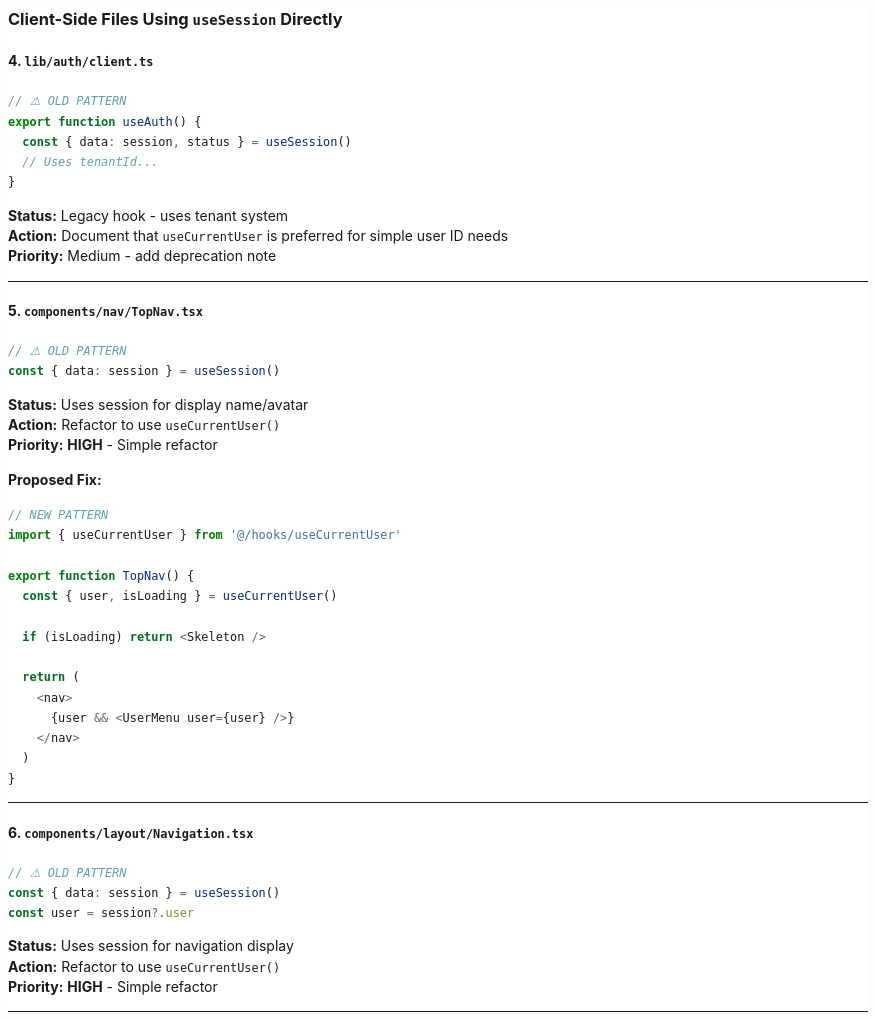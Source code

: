 
### Client-Side Files Using `useSession` Directly

#### 4. **`lib/auth/client.ts`**
```typescript
// ⚠️ OLD PATTERN
export function useAuth() {
  const { data: session, status } = useSession()
  // Uses tenantId...
}
```
**Status:** Legacy hook - uses tenant system  
**Action:** Document that `useCurrentUser` is preferred for simple user ID needs  
**Priority:** Medium - add deprecation note

---

#### 5. **`components/nav/TopNav.tsx`**
```typescript
// ⚠️ OLD PATTERN
const { data: session } = useSession()
```
**Status:** Uses session for display name/avatar  
**Action:** Refactor to use `useCurrentUser()`  
**Priority:** **HIGH** - Simple refactor

**Proposed Fix:**
```typescript
// NEW PATTERN
import { useCurrentUser } from '@/hooks/useCurrentUser'

export function TopNav() {
  const { user, isLoading } = useCurrentUser()
  
  if (isLoading) return <Skeleton />
  
  return (
    <nav>
      {user && <UserMenu user={user} />}
    </nav>
  )
}
```

---

#### 6. **`components/layout/Navigation.tsx`**
```typescript
// ⚠️ OLD PATTERN
const { data: session } = useSession()
const user = session?.user
```
**Status:** Uses session for navigation display  
**Action:** Refactor to use `useCurrentUser()`  
**Priority:** **HIGH** - Simple refactor

---